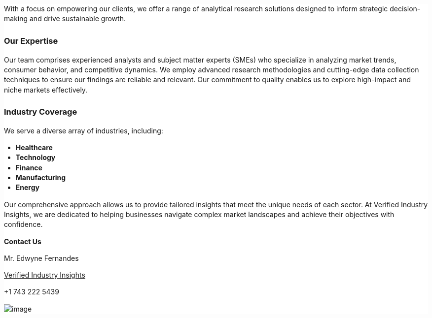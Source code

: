 With a focus on empowering our clients, we offer a range of analytical research solutions designed to inform strategic decision-making and drive sustainable growth.</p><h3>Our Expertise</h3><p>Our team comprises experienced analysts and subject matter experts (SMEs) who specialize in analyzing market trends, consumer behavior, and competitive dynamics. We employ advanced research methodologies and cutting-edge data collection techniques to ensure our findings are reliable and relevant. Our commitment to quality enables us to explore high-impact and niche markets effectively.</p><h3>Industry Coverage</h3><p>We serve a diverse array of industries, including:</p><ul><li><strong>Healthcare</strong></li><li><strong>Technology</strong></li><li><strong>Finance</strong></li><li><strong>Manufacturing</strong></li><li><strong>Energy</strong></li></ul><p>Our comprehensive approach allows us to provide tailored insights that meet the unique needs of each sector. At Verified Industry Insights, we are dedicated to helping businesses navigate complex market landscapes and achieve their objectives with confidence.</p><p><strong>Contact Us</strong></p><p>Mr. Edwyne Fernandes</p><p><a href="https://www.verifiedindustryinsights.com/">Verified Industry Insights</a></p><p>+1 743 222 5439</p>
![image](https://github.com/user-attachments/assets/88efae84-0151-49a4-b4e3-e773b9615d82)
